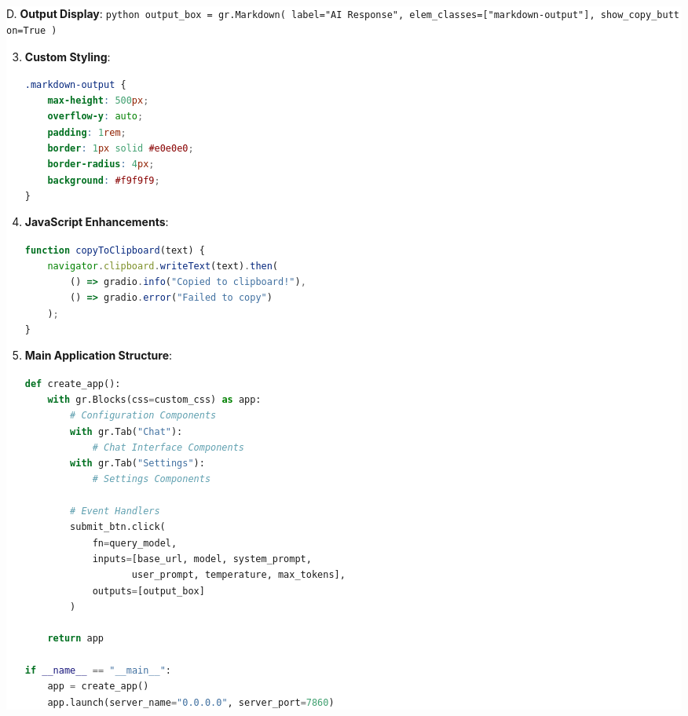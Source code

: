    D. **Output Display**:
      ```python
      output_box = gr.Markdown(
          label="AI Response",
          elem_classes=["markdown-output"],
          show_copy_button=True
      )
      ```

3. **Custom Styling**:
   ```css
   .markdown-output {
       max-height: 500px;
       overflow-y: auto;
       padding: 1rem;
       border: 1px solid #e0e0e0;
       border-radius: 4px;
       background: #f9f9f9;
   }
   ```

4. **JavaScript Enhancements**:
   ```javascript
   function copyToClipboard(text) {
       navigator.clipboard.writeText(text).then(
           () => gradio.info("Copied to clipboard!"),
           () => gradio.error("Failed to copy")
       );
   }
   ```

5. **Main Application Structure**:
   ```python
   def create_app():
       with gr.Blocks(css=custom_css) as app:
           # Configuration Components
           with gr.Tab("Chat"):
               # Chat Interface Components
           with gr.Tab("Settings"):
               # Settings Components
           
           # Event Handlers
           submit_btn.click(
               fn=query_model,
               inputs=[base_url, model, system_prompt,
                      user_prompt, temperature, max_tokens],
               outputs=[output_box]
           )
           
       return app

   if __name__ == "__main__":
       app = create_app()
       app.launch(server_name="0.0.0.0", server_port=7860)
   ```
